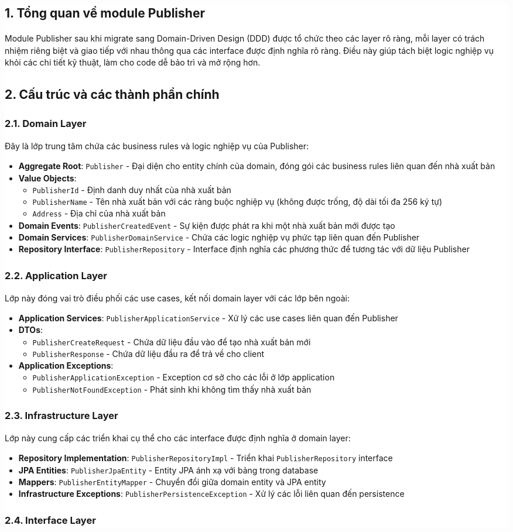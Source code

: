 ## 1. Tổng quan về module Publisher

Module Publisher sau khi migrate sang Domain-Driven Design (DDD) được tổ chức theo các layer rõ ràng, mỗi layer có trách nhiệm riêng biệt và giao tiếp với nhau thông qua các interface được định nghĩa rõ ràng. Điều này giúp tách biệt logic nghiệp vụ khỏi các chi tiết kỹ thuật, làm cho code dễ bảo trì và mở rộng hơn.

## 2. Cấu trúc và các thành phần chính

### 2.1. Domain Layer

Đây là lớp trung tâm chứa các business rules và logic nghiệp vụ của Publisher:

- **Aggregate Root**: `Publisher` - Đại diện cho entity chính của domain, đóng gói các business rules liên quan đến nhà xuất bản
- **Value Objects**:
    - `PublisherId` - Định danh duy nhất của nhà xuất bản
    - `PublisherName` - Tên nhà xuất bản với các ràng buộc nghiệp vụ (không được trống, độ dài tối đa 256 ký tự)
    - `Address` - Địa chỉ của nhà xuất bản
- **Domain Events**: `PublisherCreatedEvent` - Sự kiện được phát ra khi một nhà xuất bản mới được tạo
- **Domain Services**: `PublisherDomainService` - Chứa các logic nghiệp vụ phức tạp liên quan đến Publisher
- **Repository Interface**: `PublisherRepository` - Interface định nghĩa các phương thức để tương tác với dữ liệu Publisher

### 2.2. Application Layer

Lớp này đóng vai trò điều phối các use cases, kết nối domain layer với các lớp bên ngoài:

- **Application Services**: `PublisherApplicationService` - Xử lý các use cases liên quan đến Publisher
- **DTOs**:
    - `PublisherCreateRequest` - Chứa dữ liệu đầu vào để tạo nhà xuất bản mới
    - `PublisherResponse` - Chứa dữ liệu đầu ra để trả về cho client
- **Application Exceptions**:
    - `PublisherApplicationException` - Exception cơ sở cho các lỗi ở lớp application
    - `PublisherNotFoundException` - Phát sinh khi không tìm thấy nhà xuất bản

### 2.3. Infrastructure Layer

Lớp này cung cấp các triển khai cụ thể cho các interface được định nghĩa ở domain layer:

- **Repository Implementation**: `PublisherRepositoryImpl` - Triển khai `PublisherRepository` interface
- **JPA Entities**: `PublisherJpaEntity` - Entity JPA ánh xạ với bảng trong database
- **Mappers**: `PublisherEntityMapper` - Chuyển đổi giữa domain entity và JPA entity
- **Infrastructure Exceptions**: `PublisherPersistenceException` - Xử lý các lỗi liên quan đến persistence

### 2.4. Interface Layer
